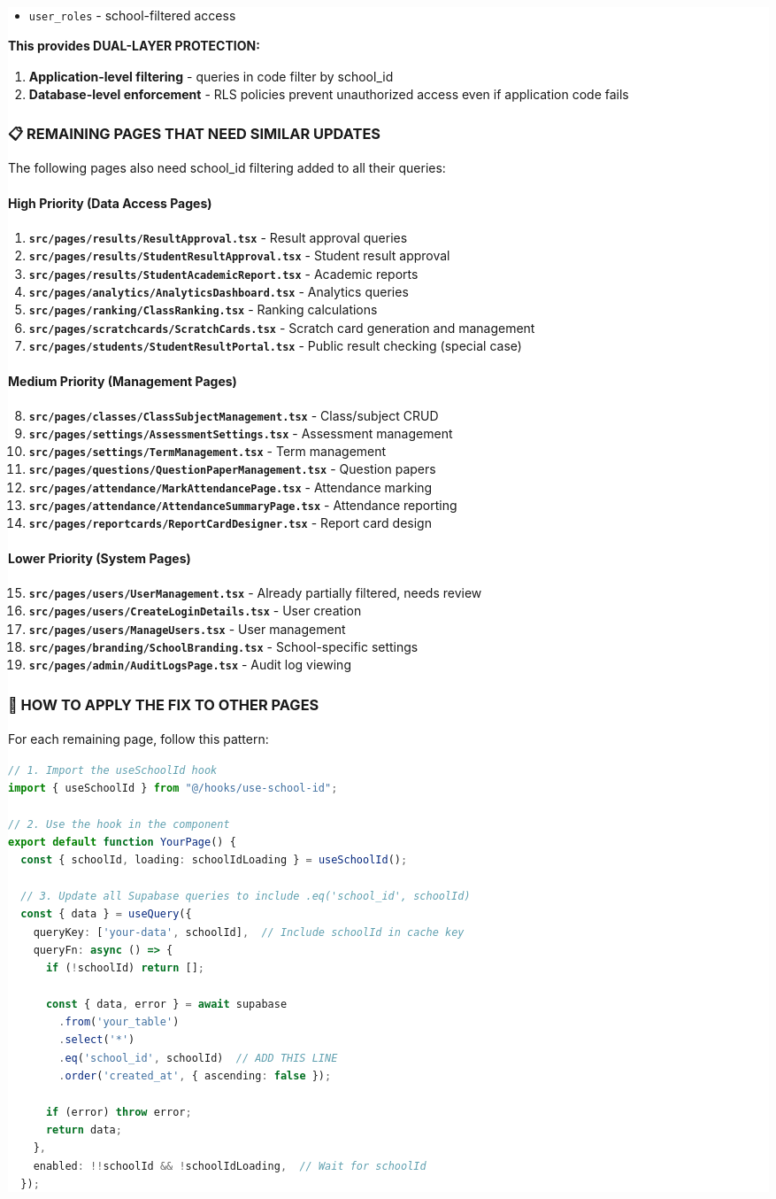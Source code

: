  - `user_roles` - school-filtered access

**This provides DUAL-LAYER PROTECTION:**
1. **Application-level filtering** - queries in code filter by school_id
2. **Database-level enforcement** - RLS policies prevent unauthorized access even if application code fails

### 📋 REMAINING PAGES THAT NEED SIMILAR UPDATES

The following pages also need school_id filtering added to all their queries:

#### High Priority (Data Access Pages)
1. **`src/pages/results/ResultApproval.tsx`** - Result approval queries
2. **`src/pages/results/StudentResultApproval.tsx`** - Student result approval
3. **`src/pages/results/StudentAcademicReport.tsx`** - Academic reports
4. **`src/pages/analytics/AnalyticsDashboard.tsx`** - Analytics queries
5. **`src/pages/ranking/ClassRanking.tsx`** - Ranking calculations
6. **`src/pages/scratchcards/ScratchCards.tsx`** - Scratch card generation and management
7. **`src/pages/students/StudentResultPortal.tsx`** - Public result checking (special case)

#### Medium Priority (Management Pages)
8. **`src/pages/classes/ClassSubjectManagement.tsx`** - Class/subject CRUD
9. **`src/pages/settings/AssessmentSettings.tsx`** - Assessment management
10. **`src/pages/settings/TermManagement.tsx`** - Term management
11. **`src/pages/questions/QuestionPaperManagement.tsx`** - Question papers
12. **`src/pages/attendance/MarkAttendancePage.tsx`** - Attendance marking
13. **`src/pages/attendance/AttendanceSummaryPage.tsx`** - Attendance reporting
14. **`src/pages/reportcards/ReportCardDesigner.tsx`** - Report card design

#### Lower Priority (System Pages)
15. **`src/pages/users/UserManagement.tsx`** - Already partially filtered, needs review
16. **`src/pages/users/CreateLoginDetails.tsx`** - User creation
17. **`src/pages/users/ManageUsers.tsx`** - User management
18. **`src/pages/branding/SchoolBranding.tsx`** - School-specific settings
19. **`src/pages/admin/AuditLogsPage.tsx`** - Audit log viewing

### 🔧 HOW TO APPLY THE FIX TO OTHER PAGES

For each remaining page, follow this pattern:

```typescript
// 1. Import the useSchoolId hook
import { useSchoolId } from "@/hooks/use-school-id";

// 2. Use the hook in the component
export default function YourPage() {
  const { schoolId, loading: schoolIdLoading } = useSchoolId();
  
  // 3. Update all Supabase queries to include .eq('school_id', schoolId)
  const { data } = useQuery({
    queryKey: ['your-data', schoolId],  // Include schoolId in cache key
    queryFn: async () => {
      if (!schoolId) return [];
      
      const { data, error } = await supabase
        .from('your_table')
        .select('*')
        .eq('school_id', schoolId)  // ADD THIS LINE
        .order('created_at', { ascending: false });
        
      if (error) throw error;
      return data;
    },
    enabled: !!schoolId && !schoolIdLoading,  // Wait for schoolId
  });
```